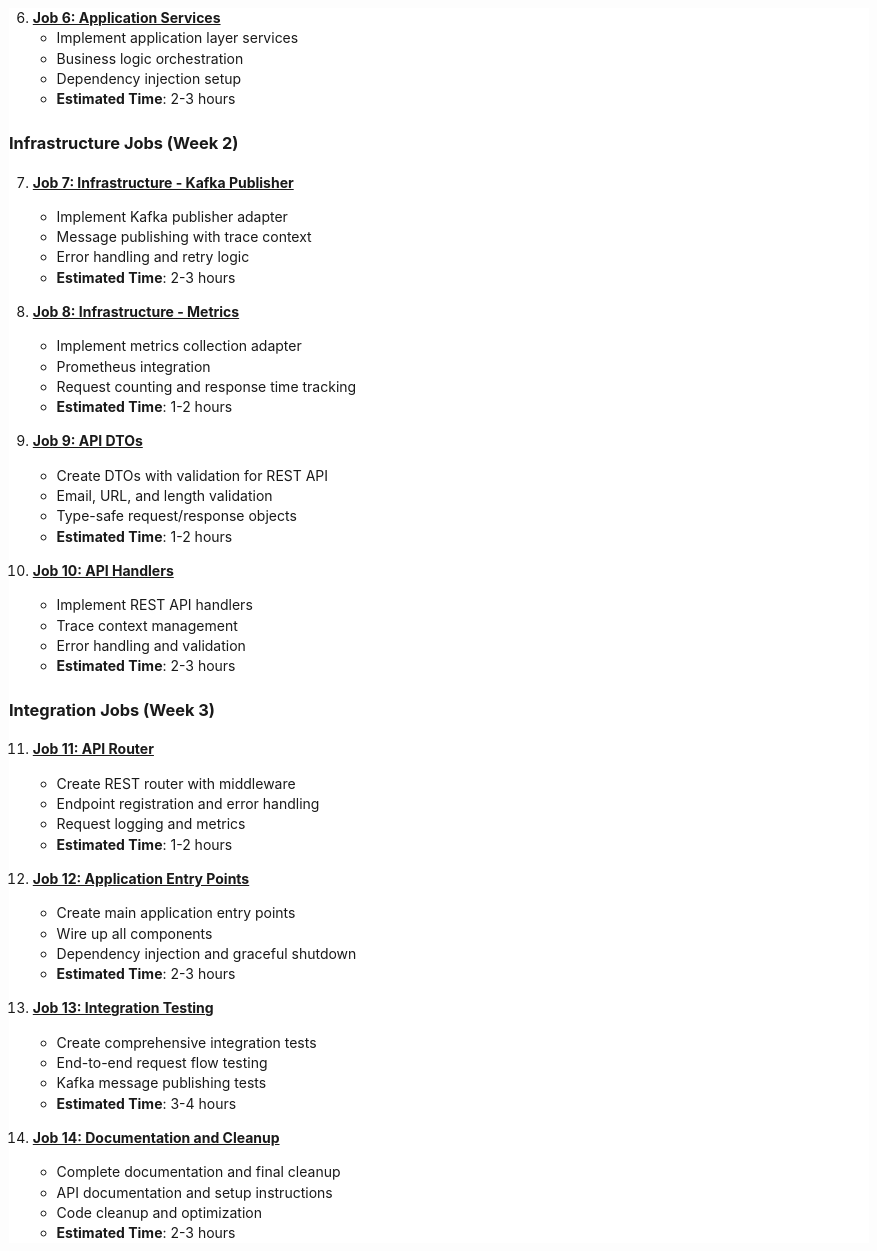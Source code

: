 6. **[Job 6: Application Services](./06-application-services.md)**
   - Implement application layer services
   - Business logic orchestration
   - Dependency injection setup
   - **Estimated Time**: 2-3 hours

### Infrastructure Jobs (Week 2)

7. **[Job 7: Infrastructure - Kafka Publisher](./07-kafka-publisher.md)**
   - Implement Kafka publisher adapter
   - Message publishing with trace context
   - Error handling and retry logic
   - **Estimated Time**: 2-3 hours

8. **[Job 8: Infrastructure - Metrics](./08-metrics.md)**
   - Implement metrics collection adapter
   - Prometheus integration
   - Request counting and response time tracking
   - **Estimated Time**: 1-2 hours

9. **[Job 9: API DTOs](./09-api-dtos.md)**
   - Create DTOs with validation for REST API
   - Email, URL, and length validation
   - Type-safe request/response objects
   - **Estimated Time**: 1-2 hours

10. **[Job 10: API Handlers](./10-api-handlers.md)**
    - Implement REST API handlers
    - Trace context management
    - Error handling and validation
    - **Estimated Time**: 2-3 hours

### Integration Jobs (Week 3)

11. **[Job 11: API Router](./11-api-router.md)**
    - Create REST router with middleware
    - Endpoint registration and error handling
    - Request logging and metrics
    - **Estimated Time**: 1-2 hours

12. **[Job 12: Application Entry Points](./12-application-entry-points.md)**
    - Create main application entry points
    - Wire up all components
    - Dependency injection and graceful shutdown
    - **Estimated Time**: 2-3 hours

13. **[Job 13: Integration Testing](./13-integration-testing.md)**
    - Create comprehensive integration tests
    - End-to-end request flow testing
    - Kafka message publishing tests
    - **Estimated Time**: 3-4 hours

14. **[Job 14: Documentation and Cleanup](./14-documentation-cleanup.md)**
    - Complete documentation and final cleanup
    - API documentation and setup instructions
    - Code cleanup and optimization
    - **Estimated Time**: 2-3 hours
